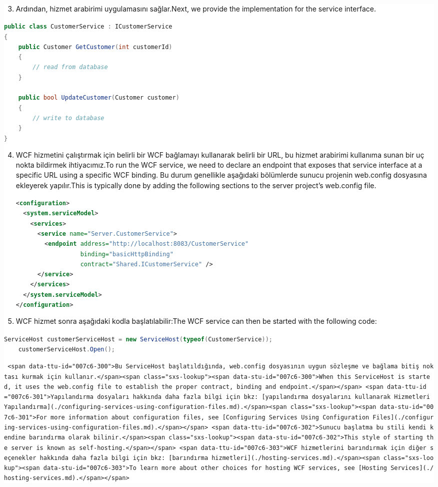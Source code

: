 3.  <span data-ttu-id="007c6-296">Ardından, hizmet arabirimi uygulamasını sağlar.</span><span class="sxs-lookup"><span data-stu-id="007c6-296">Next, we provide the implementation for the service interface.</span></span>  
  
   ```csharp  
   public class CustomerService : ICustomerService  
   {  
       public Customer GetCustomer(int customerId)  
       {  
           // read from database  
       }  
  
       public bool UpdateCustomer(Customer customer)  
       {  
           // write to database  
       }  
   }  
   ```  
  
4.  <span data-ttu-id="007c6-297">WCF hizmetini çalıştırmak için belirli bir WCF bağlamayı kullanarak belirli bir URL, bu hizmet arabirimi kullanıma sunan bir uç nokta bildirmek ihtiyacımız.</span><span class="sxs-lookup"><span data-stu-id="007c6-297">To run the WCF service, we need to declare an endpoint that exposes that service interface at a specific URL using a specific WCF binding.</span></span> <span data-ttu-id="007c6-298">Bu durum genellikle aşağıdaki bölümlerde sunucu projenin web.config dosyasına ekleyerek yapılır.</span><span class="sxs-lookup"><span data-stu-id="007c6-298">This is typically done by adding the following sections to the server project’s web.config file.</span></span>  
  
    ```xml  
    <configuration>  
      <system.serviceModel>  
        <services>  
          <service name="Server.CustomerService">  
            <endpoint address="http://localhost:8083/CustomerService"  
                      binding="basicHttpBinding"  
                      contract="Shared.ICustomerService" />  
          </service>  
        </services>  
      </system.serviceModel>  
    </configuration>  
    ```  
  
5.  <span data-ttu-id="007c6-299">WCF hizmet sonra aşağıdaki kodla başlatılabilir:</span><span class="sxs-lookup"><span data-stu-id="007c6-299">The WCF service can then be started with the following code:</span></span>  
  
   ```csharp
   ServiceHost customerServiceHost = new ServiceHost(typeof(CustomerService));  
       customerServiceHost.Open();  
   ```  
  
     <span data-ttu-id="007c6-300">Bu ServiceHost başlatıldığında, web.config dosyasının uygun sözleşme ve bağlama bitiş noktası kurmak için kullanır.</span><span class="sxs-lookup"><span data-stu-id="007c6-300">When this ServiceHost is started, it uses the web.config file to establish the proper contract, binding and endpoint.</span></span> <span data-ttu-id="007c6-301">Yapılandırma dosyaları hakkında daha fazla bilgi için bkz: [yapılandırma dosyalarını kullanarak Hizmetleri Yapılandırma](./configuring-services-using-configuration-files.md).</span><span class="sxs-lookup"><span data-stu-id="007c6-301">For more information about configuration files, see [Configuring Services Using Configuration Files](./configuring-services-using-configuration-files.md).</span></span> <span data-ttu-id="007c6-302">Sunucu başlatma bu stili kendi kendine barındırma olarak bilinir.</span><span class="sxs-lookup"><span data-stu-id="007c6-302">This style of starting the server is known as self-hosting.</span></span> <span data-ttu-id="007c6-303">WCF hizmetlerini barındırmak için diğer seçenekler hakkında daha fazla bilgi için bkz: [barındırma hizmetleri](./hosting-services.md).</span><span class="sxs-lookup"><span data-stu-id="007c6-303">To learn more about other choices for hosting WCF services, see [Hosting Services](./hosting-services.md).</span></span>  
  